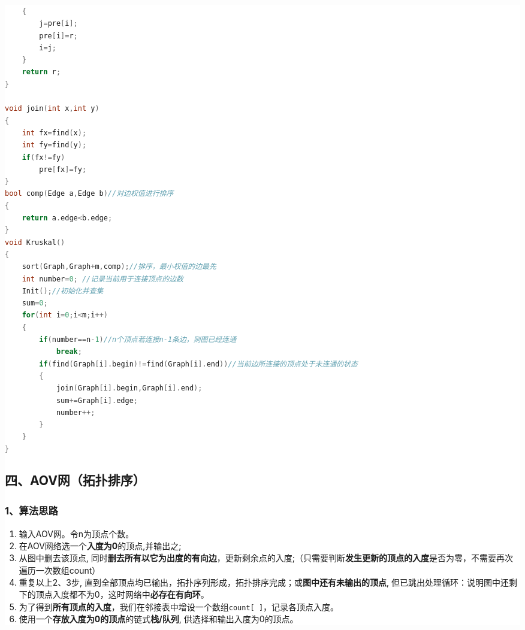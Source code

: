 ```cpp
	{
		j=pre[i];
		pre[i]=r;
		i=j;
	}
	return r;
}

void join(int x,int y)
{
	int fx=find(x);
	int fy=find(y);
	if(fx!=fy)
		pre[fx]=fy;
}
bool comp(Edge a,Edge b)//对边权值进行排序 
{
	return a.edge<b.edge;
}
void Kruskal() 
{
	sort(Graph,Graph+m,comp);//排序，最小权值的边最先 
	int number=0; //记录当前用于连接顶点的边数 
	Init();//初始化并查集 
	sum=0;
	for(int i=0;i<m;i++)
	{
		if(number==n-1)//n个顶点若连接n-1条边，则图已经连通 
			break;
		if(find(Graph[i].begin)!=find(Graph[i].end))//当前边所连接的顶点处于未连通的状态 
		{
			join(Graph[i].begin,Graph[i].end);
			sum+=Graph[i].edge;
			number++;
		}
	}
}
```

## 四、AOV网（拓扑排序）

### 1、算法思路

1. 输入AOV网。令n为顶点个数。
2. 在AOV网络选一个**入度为0**的顶点,并输出之;
3. 从图中删去该顶点, 同时**删去所有以它为出度的有向边**，更新剩余点的入度;（只需要判断**发生更新的顶点的入度**是否为零，不需要再次遍历一次数组count）
4. 重复以上2、3步, 直到全部顶点均已输出，拓扑序列形成，拓扑排序完成；或**图中还有未输出的顶点**, 但已跳出处理循环：说明图中还剩下的顶点入度都不为0，这时网络中**必存在有向环**。
5. 为了得到**所有顶点的入度**，我们在邻接表中增设一个数组`count[ ]`，记录各顶点入度。
6.  使用一个**存放入度为0的顶点**的链式**栈/队列**, 供选择和输出入度为0的顶点。
